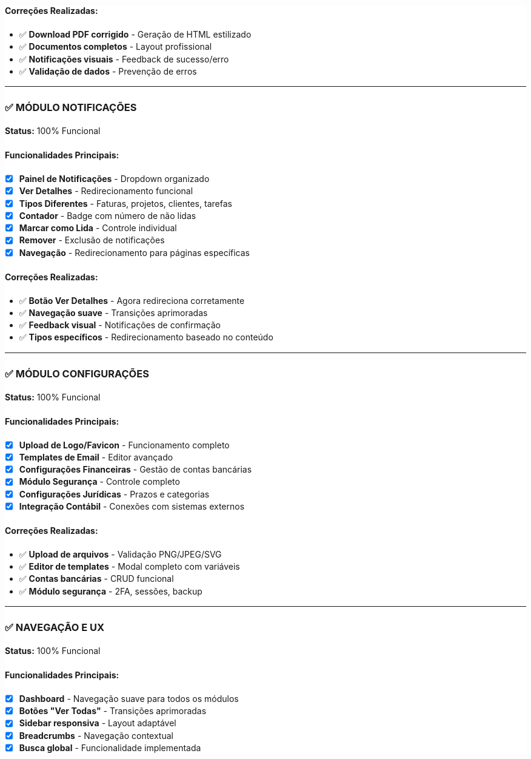 #### Correções Realizadas:
- ✅ **Download PDF corrigido** - Geração de HTML estilizado
- ✅ **Documentos completos** - Layout profissional
- ✅ **Notificações visuais** - Feedback de sucesso/erro
- ✅ **Validação de dados** - Prevenção de erros

---

### ✅ MÓDULO NOTIFICAÇÕES
**Status:** 100% Funcional

#### Funcionalidades Principais:
- [x] **Painel de Notificações** - Dropdown organizado
- [x] **Ver Detalhes** - Redirecionamento funcional
- [x] **Tipos Diferentes** - Faturas, projetos, clientes, tarefas
- [x] **Contador** - Badge com número de não lidas
- [x] **Marcar como Lida** - Controle individual
- [x] **Remover** - Exclusão de notificações
- [x] **Navegação** - Redirecionamento para páginas específicas

#### Correções Realizadas:
- ✅ **Botão Ver Detalhes** - Agora redireciona corretamente
- ✅ **Navegação suave** - Transições aprimoradas
- ✅ **Feedback visual** - Notificações de confirmação
- ✅ **Tipos específicos** - Redirecionamento baseado no conteúdo

---

### ✅ MÓDULO CONFIGURAÇÕES
**Status:** 100% Funcional

#### Funcionalidades Principais:
- [x] **Upload de Logo/Favicon** - Funcionamento completo
- [x] **Templates de Email** - Editor avançado
- [x] **Configurações Financeiras** - Gestão de contas bancárias
- [x] **Módulo Segurança** - Controle completo
- [x] **Configurações Jurídicas** - Prazos e categorias
- [x] **Integração Contábil** - Conexões com sistemas externos

#### Correções Realizadas:
- ✅ **Upload de arquivos** - Validação PNG/JPEG/SVG
- ✅ **Editor de templates** - Modal completo com variáveis
- ✅ **Contas bancárias** - CRUD funcional
- ✅ **Módulo segurança** - 2FA, sessões, backup

---

### ✅ NAVEGAÇÃO E UX
**Status:** 100% Funcional

#### Funcionalidades Principais:
- [x] **Dashboard** - Navegação suave para todos os módulos
- [x] **Botões "Ver Todas"** - Transições aprimoradas
- [x] **Sidebar responsiva** - Layout adaptável
- [x] **Breadcrumbs** - Navegação contextual
- [x] **Busca global** - Funcionalidade implementada
